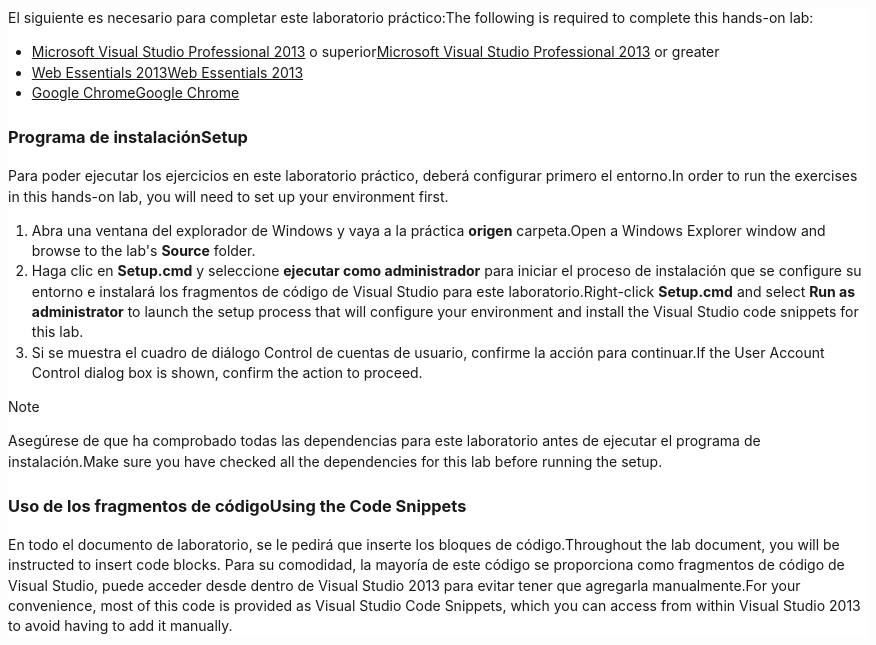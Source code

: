 <span data-ttu-id="4d7ee-124">El siguiente es necesario para completar este laboratorio práctico:</span><span class="sxs-lookup"><span data-stu-id="4d7ee-124">The following is required to complete this hands-on lab:</span></span>

- <span data-ttu-id="4d7ee-125">[Microsoft Visual Studio Professional 2013](https://www.microsoft.com/visualstudio/) o superior</span><span class="sxs-lookup"><span data-stu-id="4d7ee-125">[Microsoft Visual Studio Professional 2013](https://www.microsoft.com/visualstudio/) or greater</span></span>
- [<span data-ttu-id="4d7ee-126">Web Essentials 2013</span><span class="sxs-lookup"><span data-stu-id="4d7ee-126">Web Essentials 2013</span></span>](http://vswebessentials.com/)
- [<span data-ttu-id="4d7ee-127">Google Chrome</span><span class="sxs-lookup"><span data-stu-id="4d7ee-127">Google Chrome</span></span>](https://www.google.com/chrome/)

<a id="Setup"></a>
### <a name="setup"></a><span data-ttu-id="4d7ee-128">Programa de instalación</span><span class="sxs-lookup"><span data-stu-id="4d7ee-128">Setup</span></span>

<span data-ttu-id="4d7ee-129">Para poder ejecutar los ejercicios en este laboratorio práctico, deberá configurar primero el entorno.</span><span class="sxs-lookup"><span data-stu-id="4d7ee-129">In order to run the exercises in this hands-on lab, you will need to set up your environment first.</span></span>

1. <span data-ttu-id="4d7ee-130">Abra una ventana del explorador de Windows y vaya a la práctica **origen** carpeta.</span><span class="sxs-lookup"><span data-stu-id="4d7ee-130">Open a Windows Explorer window and browse to the lab's **Source** folder.</span></span>
2. <span data-ttu-id="4d7ee-131">Haga clic en **Setup.cmd** y seleccione **ejecutar como administrador** para iniciar el proceso de instalación que se configure su entorno e instalará los fragmentos de código de Visual Studio para este laboratorio.</span><span class="sxs-lookup"><span data-stu-id="4d7ee-131">Right-click **Setup.cmd** and select **Run as administrator** to launch the setup process that will configure your environment and install the Visual Studio code snippets for this lab.</span></span>
3. <span data-ttu-id="4d7ee-132">Si se muestra el cuadro de diálogo Control de cuentas de usuario, confirme la acción para continuar.</span><span class="sxs-lookup"><span data-stu-id="4d7ee-132">If the User Account Control dialog box is shown, confirm the action to proceed.</span></span>

> [!NOTE]
> <span data-ttu-id="4d7ee-133">Asegúrese de que ha comprobado todas las dependencias para este laboratorio antes de ejecutar el programa de instalación.</span><span class="sxs-lookup"><span data-stu-id="4d7ee-133">Make sure you have checked all the dependencies for this lab before running the setup.</span></span>


<a id="CodeSnippets"></a>
### <a name="using-the-code-snippets"></a><span data-ttu-id="4d7ee-134">Uso de los fragmentos de código</span><span class="sxs-lookup"><span data-stu-id="4d7ee-134">Using the Code Snippets</span></span>

<span data-ttu-id="4d7ee-135">En todo el documento de laboratorio, se le pedirá que inserte los bloques de código.</span><span class="sxs-lookup"><span data-stu-id="4d7ee-135">Throughout the lab document, you will be instructed to insert code blocks.</span></span> <span data-ttu-id="4d7ee-136">Para su comodidad, la mayoría de este código se proporciona como fragmentos de código de Visual Studio, puede acceder desde dentro de Visual Studio 2013 para evitar tener que agregarla manualmente.</span><span class="sxs-lookup"><span data-stu-id="4d7ee-136">For your convenience, most of this code is provided as Visual Studio Code Snippets, which you can access from within Visual Studio 2013 to avoid having to add it manually.</span></span>

